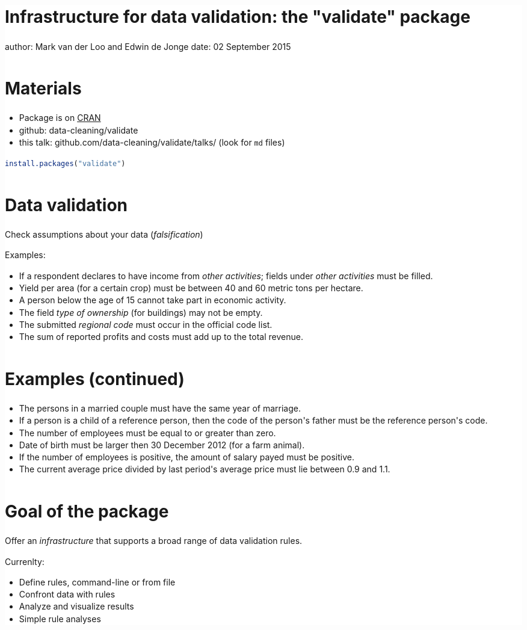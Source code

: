 Infrastructure for data validation: the "validate" package
========================================================
author: Mark van der Loo and Edwin de Jonge
date: 02 September 2015


Materials
========================================================

- Package is on [CRAN](https://cran.r-project.org/web/packages/validate/index.html)
- github: data-cleaning/validate
- this talk: github.com/data-cleaning/validate/talks/ (look for `md` files)


```r
install.packages("validate")
```


Data validation
========================================================

Check assumptions about your data (_falsification_)

Examples:

- If a respondent declares to have income from _other activities_; fields
under _other activities_ must be filled.
- Yield per area (for a certain crop) must be between 40 and 60 metric tons
per hectare.
- A person below the age of 15 cannot take part in economic activity.
- The field _type of ownership_ (for buildings) may not be empty.
- The submitted _regional code_ must occur in the official code list.
- The sum of reported profits and costs must add up to the total revenue.



Examples (continued)
========================================================

- The persons in a married couple must have the same year of marriage.
- If a person is a child of a reference person, then the code of the
person's father must be the reference person's code.
- The number of employees must be equal to or greater than zero.
- Date of birth must be larger then 30 December 2012 (for a farm animal).
- If the number of employees is positive, the amount of salary payed must be positive.
- The current average price divided by last period's average price must lie
between 0.9 and 1.1.

Goal of the package
========================================================

Offer an _infrastructure_ that supports a broad range of data validation rules.

Currenlty:

- Define rules, command-line or from file
- Confront data with rules
- Analyze and visualize results
- Simple rule analyses
